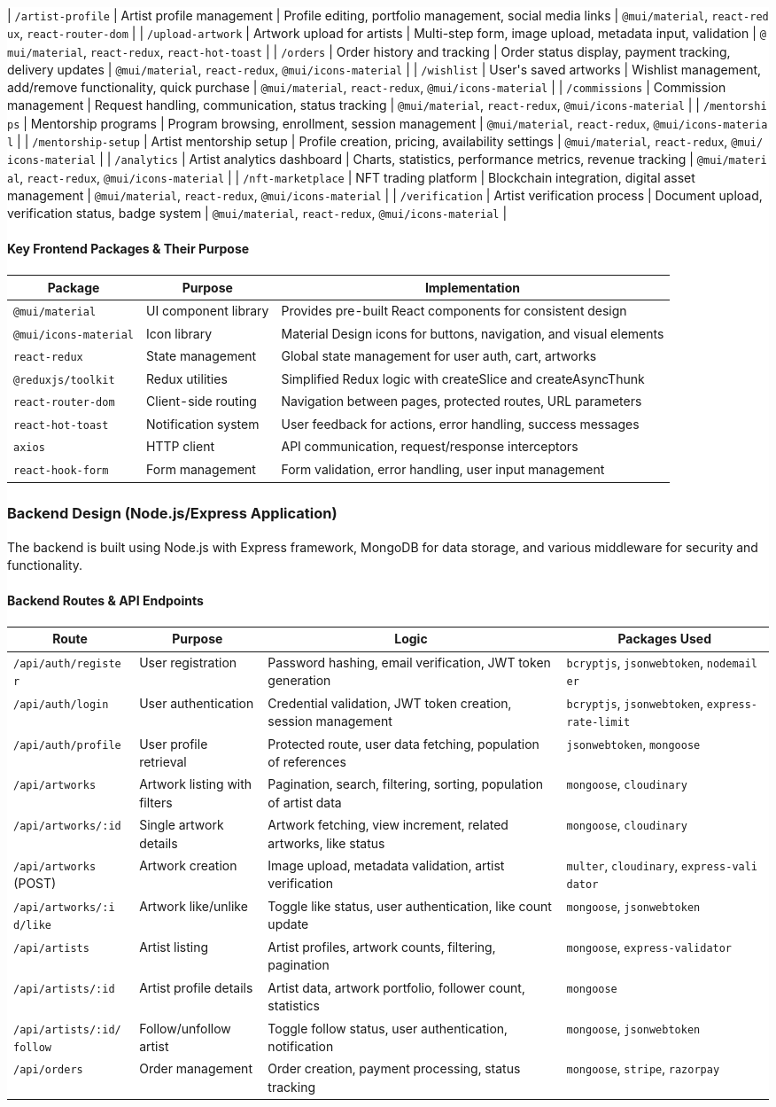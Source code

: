 | `/artist-profile` | Artist profile management | Profile editing, portfolio management, social media links | `@mui/material`, `react-redux`, `react-router-dom` |
| `/upload-artwork` | Artwork upload for artists | Multi-step form, image upload, metadata input, validation | `@mui/material`, `react-redux`, `react-hot-toast` |
| `/orders` | Order history and tracking | Order status display, payment tracking, delivery updates | `@mui/material`, `react-redux`, `@mui/icons-material` |
| `/wishlist` | User's saved artworks | Wishlist management, add/remove functionality, quick purchase | `@mui/material`, `react-redux`, `@mui/icons-material` |
| `/commissions` | Commission management | Request handling, communication, status tracking | `@mui/material`, `react-redux`, `@mui/icons-material` |
| `/mentorships` | Mentorship programs | Program browsing, enrollment, session management | `@mui/material`, `react-redux`, `@mui/icons-material` |
| `/mentorship-setup` | Artist mentorship setup | Profile creation, pricing, availability settings | `@mui/material`, `react-redux`, `@mui/icons-material` |
| `/analytics` | Artist analytics dashboard | Charts, statistics, performance metrics, revenue tracking | `@mui/material`, `react-redux`, `@mui/icons-material` |
| `/nft-marketplace` | NFT trading platform | Blockchain integration, digital asset management | `@mui/material`, `react-redux`, `@mui/icons-material` |
| `/verification` | Artist verification process | Document upload, verification status, badge system | `@mui/material`, `react-redux`, `@mui/icons-material` |

#### Key Frontend Packages & Their Purpose

| Package | Purpose | Implementation |
|---------|---------|----------------|
| `@mui/material` | UI component library | Provides pre-built React components for consistent design |
| `@mui/icons-material` | Icon library | Material Design icons for buttons, navigation, and visual elements |
| `react-redux` | State management | Global state management for user auth, cart, artworks |
| `@reduxjs/toolkit` | Redux utilities | Simplified Redux logic with createSlice and createAsyncThunk |
| `react-router-dom` | Client-side routing | Navigation between pages, protected routes, URL parameters |
| `react-hot-toast` | Notification system | User feedback for actions, error handling, success messages |
| `axios` | HTTP client | API communication, request/response interceptors |
| `react-hook-form` | Form management | Form validation, error handling, user input management |

### Backend Design (Node.js/Express Application)

The backend is built using Node.js with Express framework, MongoDB for data storage, and various middleware for security and functionality.

#### Backend Routes & API Endpoints

| Route | Purpose | Logic | Packages Used |
|-------|---------|-------|---------------|
| `/api/auth/register` | User registration | Password hashing, email verification, JWT token generation | `bcryptjs`, `jsonwebtoken`, `nodemailer` |
| `/api/auth/login` | User authentication | Credential validation, JWT token creation, session management | `bcryptjs`, `jsonwebtoken`, `express-rate-limit` |
| `/api/auth/profile` | User profile retrieval | Protected route, user data fetching, population of references | `jsonwebtoken`, `mongoose` |
| `/api/artworks` | Artwork listing with filters | Pagination, search, filtering, sorting, population of artist data | `mongoose`, `cloudinary` |
| `/api/artworks/:id` | Single artwork details | Artwork fetching, view increment, related artworks, like status | `mongoose`, `cloudinary` |
| `/api/artworks` (POST) | Artwork creation | Image upload, metadata validation, artist verification | `multer`, `cloudinary`, `express-validator` |
| `/api/artworks/:id/like` | Artwork like/unlike | Toggle like status, user authentication, like count update | `mongoose`, `jsonwebtoken` |
| `/api/artists` | Artist listing | Artist profiles, artwork counts, filtering, pagination | `mongoose`, `express-validator` |
| `/api/artists/:id` | Artist profile details | Artist data, artwork portfolio, follower count, statistics | `mongoose` |
| `/api/artists/:id/follow` | Follow/unfollow artist | Toggle follow status, user authentication, notification | `mongoose`, `jsonwebtoken` |
| `/api/orders` | Order management | Order creation, payment processing, status tracking | `mongoose`, `stripe`, `razorpay` |